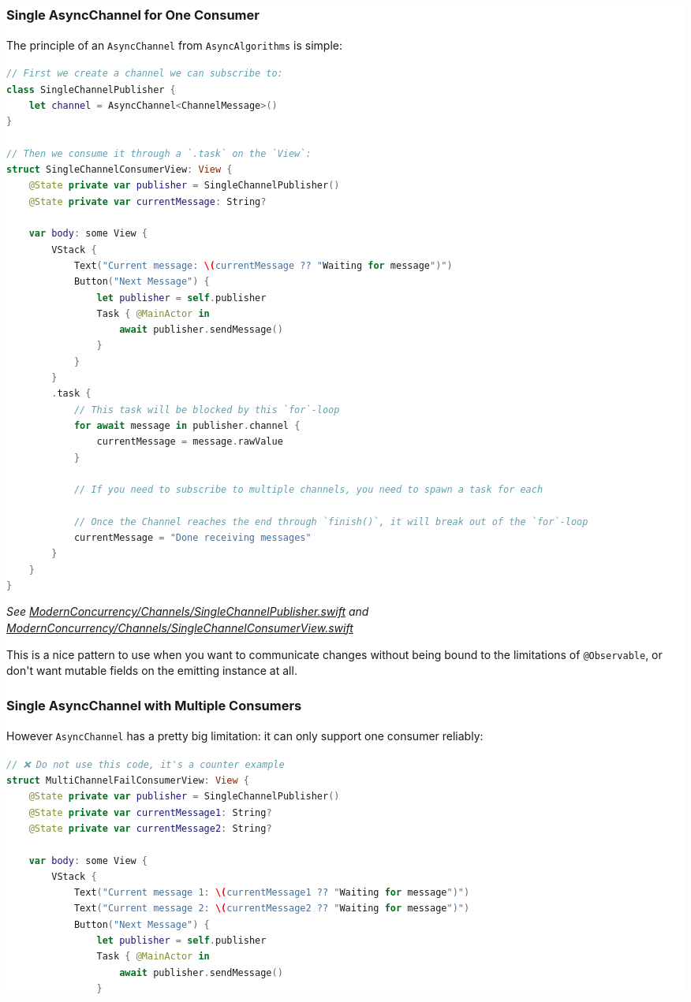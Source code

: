 ### Single AsyncChannel for One Consumer

The principle of an `AsyncChannel` from `AsyncAlgorithms` is simple:
```swift
// First we create a channel we can subscribe to:
class SingleChannelPublisher {
    let channel = AsyncChannel<ChannelMessage>()
}

// Then we consume it through a `.task` on the `View`:
struct SingleChannelConsumerView: View {
    @State private var publisher = SingleChannelPublisher()
    @State private var currentMessage: String?

    var body: some View {
        VStack {
            Text("Current message: \(currentMessage ?? "Waiting for message")")
            Button("Next Message") {
                let publisher = self.publisher
                Task { @MainActor in
                    await publisher.sendMessage()
                }
            }
        }
        .task {
            // This task will be blocked by this `for`-loop
            for await message in publisher.channel {
                currentMessage = message.rawValue
            }
            
            // If you need to subscribe to multiple channels, you need to spawn a task for each

            // Once the Channel reaches the end through `finish()`, it will break out of the `for`-loop
            currentMessage = "Done receiving messages"
        }
    }
}
```
_See 
[ModernConcurrency/Channels/SingleChannelPublisher.swift](SingleChannelPublisher.swift) and 
[ModernConcurrency/Channels/SingleChannelConsumerView.swift](SingleChannelConsumerView.swift)_

This is a nice pattern to use when you want to communicate changes without being bound to the limitations of `@Observable`, or don't want mutable fields on the emitting instance at all.

### Single AsyncChannel with Multiple Consumers
However `AsyncChannel` has a pretty big limitation: it can only support one consumer reliably:

```swift
// ❌ Do not use this code, it's a counter example
struct MultiChannelFailConsumerView: View {
    @State private var publisher = SingleChannelPublisher()
    @State private var currentMessage1: String?
    @State private var currentMessage2: String?

    var body: some View {
        VStack {
            Text("Current message 1: \(currentMessage1 ?? "Waiting for message")")
            Text("Current message 2: \(currentMessage2 ?? "Waiting for message")")
            Button("Next Message") {
                let publisher = self.publisher
                Task { @MainActor in
                    await publisher.sendMessage()
                }
```